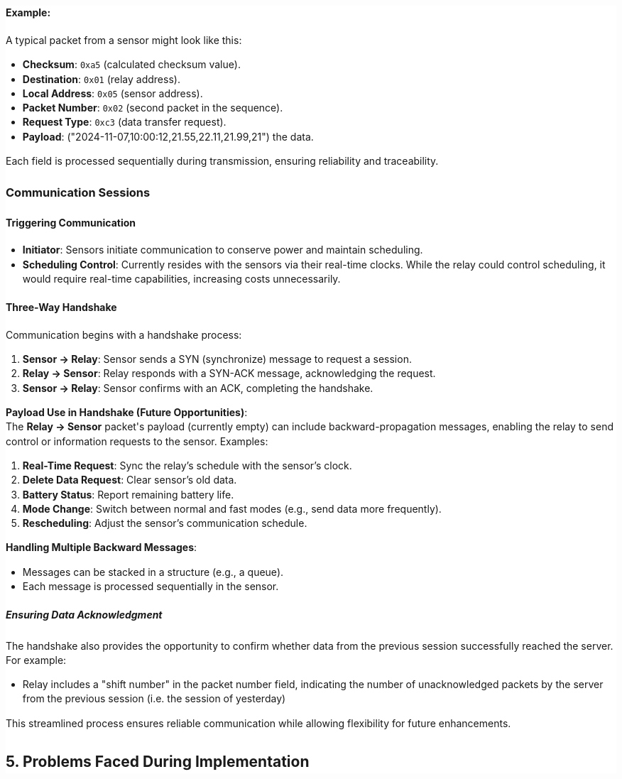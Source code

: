 #### **Example**:

A typical packet from a sensor might look like this:

- **Checksum**: `0xa5` (calculated checksum value).
- **Destination**: `0x01` (relay address).
- **Local Address**: `0x05` (sensor address).
- **Packet Number**: `0x02` (second packet in the sequence).
- **Request Type**: `0xc3` (data transfer request).
- **Payload**: ("2024-11-07,10:00:12,21.55,22.11,21.99,21") the data.

Each field is processed sequentially during transmission, ensuring reliability and traceability.

### **Communication Sessions**

#### **Triggering Communication**

- **Initiator**: Sensors initiate communication to conserve power and maintain scheduling.
- **Scheduling Control**: Currently resides with the sensors via their real-time clocks. While the relay could control scheduling, it would require real-time capabilities, increasing costs unnecessarily.

#### **Three-Way Handshake**

Communication begins with a handshake process:

1. **Sensor → Relay**: Sensor sends a SYN (synchronize) message to request a session.
2. **Relay → Sensor**: Relay responds with a SYN-ACK message, acknowledging the request.
3. **Sensor → Relay**: Sensor confirms with an ACK, completing the handshake.

**Payload Use in Handshake (Future Opportunities)**:  
The **Relay → Sensor** packet's payload (currently empty) can include backward-propagation messages, enabling the relay to send control or information requests to the sensor. Examples:

1. **Real-Time Request**: Sync the relay’s schedule with the sensor’s clock.
2. **Delete Data Request**: Clear sensor’s old data.
3. **Battery Status**: Report remaining battery life.
4. **Mode Change**: Switch between normal and fast modes (e.g., send data more frequently).
5. **Rescheduling**: Adjust the sensor’s communication schedule.

**Handling Multiple Backward Messages**:

- Messages can be stacked in a structure (e.g., a queue).
- Each message is processed sequentially in the sensor.

##### **Ensuring Data Acknowledgment**

The handshake also provides the opportunity to confirm whether data from the previous session successfully reached the server. For example:

- Relay includes a "shift number" in the packet number field, indicating the number of unacknowledged packets by the server from the previous session (i.e. the session of yesterday)

This streamlined process ensures reliable communication while allowing flexibility for future enhancements.

## 5. **Problems Faced During Implementation**  
